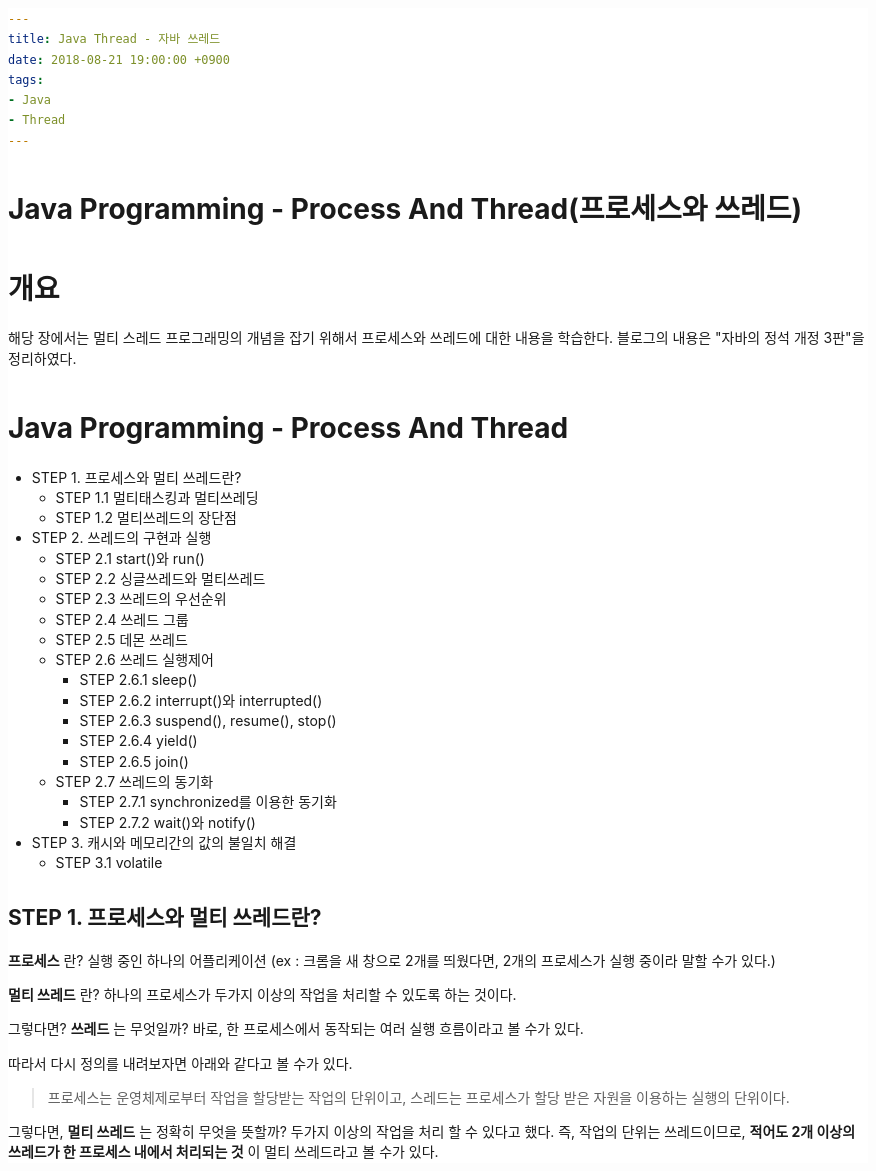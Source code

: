 ```yaml
---
title: Java Thread - 자바 쓰레드
date: 2018-08-21 19:00:00 +0900
tags: 
- Java
- Thread
---
```


# Java Programming - Process And Thread(프로세스와 쓰레드)
# 개요 
해당 장에서는 멀티 스레드 프로그래밍의 개념을 잡기 위해서 프로세스와 쓰레드에 대한 내용을 학습한다. 블로그의 내용은 "자바의 정석 개정 3판"을 정리하였다.

# Java Programming - Process And Thread
+ STEP 1. 프로세스와 멀티 쓰레드란?
	+ STEP 1.1 멀티태스킹과 멀티쓰레딩
	+ STEP 1.2 멀티쓰레드의 장단점
+ STEP 2. 쓰레드의 구현과 실행
	+ STEP 2.1 start()와 run()
	+ STEP 2.2 싱글쓰레드와 멀티쓰레드
	+ STEP 2.3 쓰레드의 우선순위 
	+ STEP 2.4 쓰레드 그룹
	+ STEP 2.5 데몬 쓰레드 
	+ STEP 2.6 쓰레드 실행제어 
		+ STEP 2.6.1 sleep()
		+ STEP 2.6.2 interrupt()와 interrupted()
		+ STEP 2.6.3 suspend(), resume(), stop()
		+ STEP 2.6.4 yield()
		+ STEP 2.6.5 join()
	+ STEP 2.7 쓰레드의 동기화 
		+ STEP 2.7.1 synchronized를 이용한 동기화
		+ STEP 2.7.2 wait()와 notify()
+ STEP 3. 캐시와 메모리간의 값의 불일치 해결
	+ STEP 3.1 volatile

## STEP 1. 프로세스와 멀티 쓰레드란? 
**프로세스** 란? 실행 중인 하나의 어플리케이션 (ex : 크롬을 새 창으로 2개를 띄웠다면, 2개의 프로세스가 실행 중이라 말할 수가 있다.)

**멀티 쓰레드** 란?  하나의 프로세스가 두가지 이상의 작업을 처리할 수 있도록 하는 것이다.

그렇다면? **쓰레드** 는 무엇일까?  바로, 한 프로세스에서 동작되는 여러 실행 흐름이라고 볼 수가 있다.

따라서 다시 정의를 내려보자면 아래와 같다고 볼 수가 있다.

> 프로세스는 운영체제로부터 작업을 할당받는 작업의 단위이고, 스레드는 프로세스가 할당 받은 자원을 이용하는 실행의 단위이다.  

그렇다면, **멀티 쓰레드** 는 정확히 무엇을 뜻할까? 두가지 이상의 작업을 처리 할 수 있다고 했다. 즉, 작업의 단위는 쓰레드이므로, **적어도 2개 이상의 쓰레드가 한 프로세스 내에서 처리되는 것** 이 멀티 쓰레드라고 볼 수가 있다.
